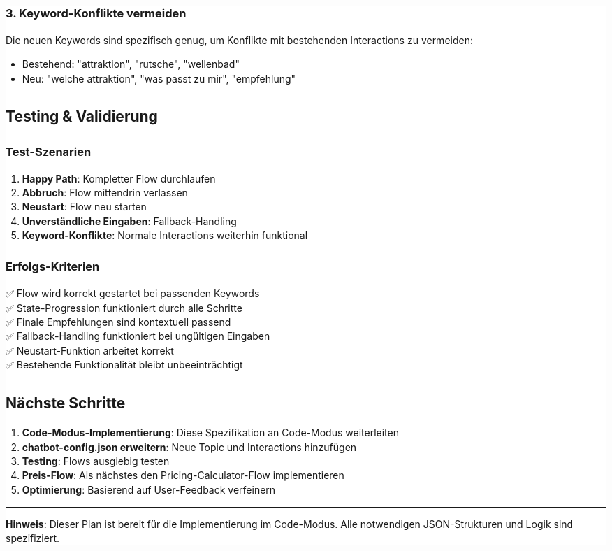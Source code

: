 ### 3. Keyword-Konflikte vermeiden

Die neuen Keywords sind spezifisch genug, um Konflikte mit bestehenden Interactions zu vermeiden:
- Bestehend: "attraktion", "rutsche", "wellenbad" 
- Neu: "welche attraktion", "was passt zu mir", "empfehlung"

## Testing & Validierung

### Test-Szenarien

1. **Happy Path**: Kompletter Flow durchlaufen
2. **Abbruch**: Flow mittendrin verlassen
3. **Neustart**: Flow neu starten
4. **Unverständliche Eingaben**: Fallback-Handling
5. **Keyword-Konflikte**: Normale Interactions weiterhin funktional

### Erfolgs-Kriterien

✅ Flow wird korrekt gestartet bei passenden Keywords  
✅ State-Progression funktioniert durch alle Schritte  
✅ Finale Empfehlungen sind kontextuell passend  
✅ Fallback-Handling funktioniert bei ungültigen Eingaben  
✅ Neustart-Funktion arbeitet korrekt  
✅ Bestehende Funktionalität bleibt unbeeinträchtigt  

## Nächste Schritte

1. **Code-Modus-Implementierung**: Diese Spezifikation an Code-Modus weiterleiten
2. **chatbot-config.json erweitern**: Neue Topic und Interactions hinzufügen  
3. **Testing**: Flows ausgiebig testen
4. **Preis-Flow**: Als nächstes den Pricing-Calculator-Flow implementieren
5. **Optimierung**: Basierend auf User-Feedback verfeinern

---

**Hinweis**: Dieser Plan ist bereit für die Implementierung im Code-Modus. Alle notwendigen JSON-Strukturen und Logik sind spezifiziert.